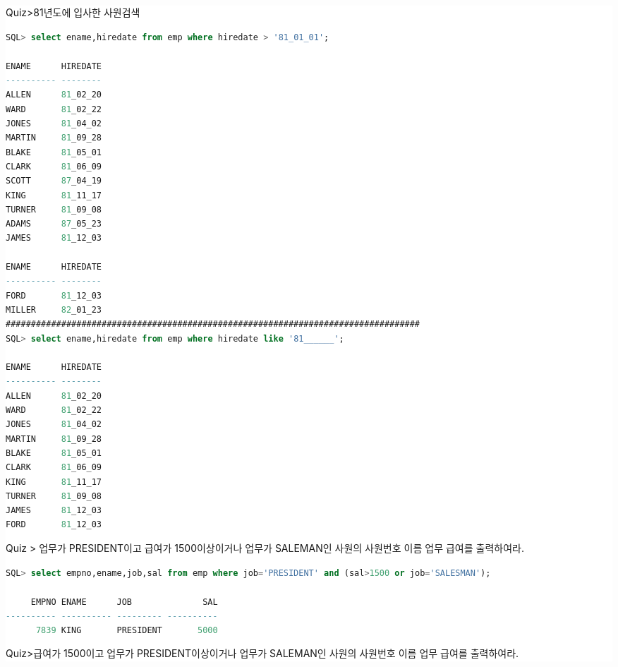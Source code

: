 Quiz>81년도에 입사한 사원검색

```sql
SQL> select ename,hiredate from emp where hiredate > '81_01_01';

ENAME      HIREDATE
---------- --------
ALLEN      81_02_20
WARD       81_02_22
JONES      81_04_02
MARTIN     81_09_28
BLAKE      81_05_01
CLARK      81_06_09
SCOTT      87_04_19
KING       81_11_17
TURNER     81_09_08
ADAMS      87_05_23
JAMES      81_12_03

ENAME      HIREDATE
---------- --------
FORD       81_12_03
MILLER     82_01_23
##################################################################################
SQL> select ename,hiredate from emp where hiredate like '81______';

ENAME      HIREDATE
---------- --------
ALLEN      81_02_20
WARD       81_02_22
JONES      81_04_02
MARTIN     81_09_28
BLAKE      81_05_01
CLARK      81_06_09
KING       81_11_17
TURNER     81_09_08
JAMES      81_12_03
FORD       81_12_03
```



Quiz > 업무가 PRESIDENT이고 급여가 1500이상이거나 업무가 SALEMAN인 사원의 사원번호 이름 업무 급여를 출력하여라.

```sql
SQL> select empno,ename,job,sal from emp where job='PRESIDENT' and (sal>1500 or job='SALESMAN');

     EMPNO ENAME      JOB              SAL
---------- ---------- --------- ----------
      7839 KING       PRESIDENT       5000
```



Quiz>급여가 1500이고 업무가 PRESIDENT이상이거나 업무가 SALEMAN인 사원의 사원번호 이름 업무 급여를 출력하여라.
